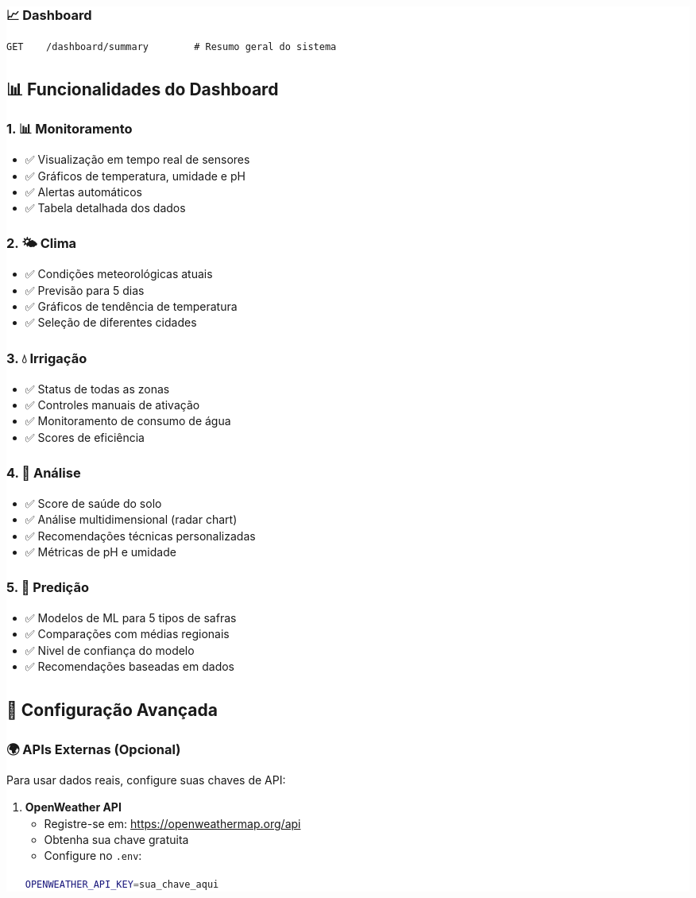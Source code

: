 ### 📈 Dashboard
```http
GET    /dashboard/summary        # Resumo geral do sistema
```

## 📊 Funcionalidades do Dashboard

### 1. 📊 Monitoramento
- ✅ Visualização em tempo real de sensores
- ✅ Gráficos de temperatura, umidade e pH
- ✅ Alertas automáticos
- ✅ Tabela detalhada dos dados

### 2. 🌤️ Clima
- ✅ Condições meteorológicas atuais
- ✅ Previsão para 5 dias
- ✅ Gráficos de tendência de temperatura
- ✅ Seleção de diferentes cidades

### 3. 💧 Irrigação
- ✅ Status de todas as zonas
- ✅ Controles manuais de ativação
- ✅ Monitoramento de consumo de água
- ✅ Scores de eficiência

### 4. 🌱 Análise
- ✅ Score de saúde do solo
- ✅ Análise multidimensional (radar chart)
- ✅ Recomendações técnicas personalizadas
- ✅ Métricas de pH e umidade

### 5. 🔮 Predição
- ✅ Modelos de ML para 5 tipos de safras
- ✅ Comparações com médias regionais
- ✅ Nivel de confiança do modelo
- ✅ Recomendações baseadas em dados

## 🔧 Configuração Avançada

### 🌍 APIs Externas (Opcional)

Para usar dados reais, configure suas chaves de API:

1. **OpenWeather API**
   - Registre-se em: https://openweathermap.org/api
   - Obtenha sua chave gratuita
   - Configure no `.env`:
   ```bash
   OPENWEATHER_API_KEY=sua_chave_aqui
   ```
